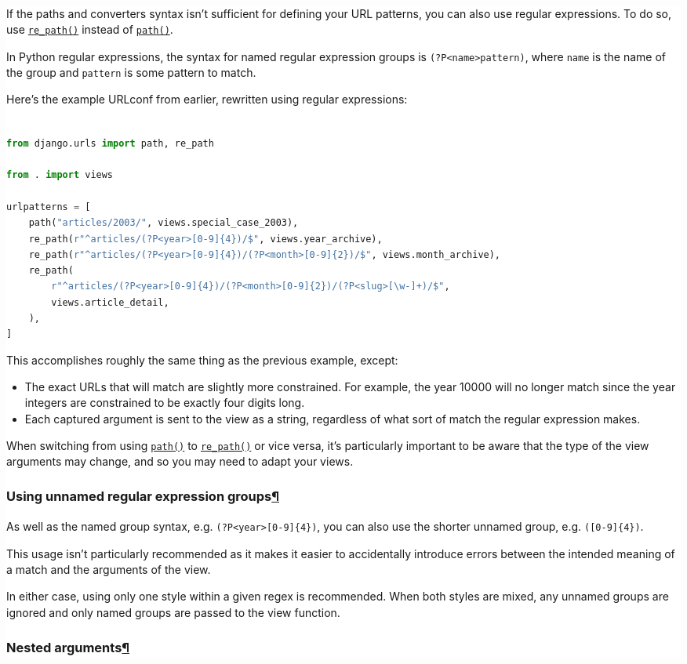 If the paths and converters syntax isn’t sufficient for defining your URL patterns, you can also use regular expressions. To do so, use [`re_path()`](https://docs.djangoproject.com/en/5.0/ref/urls/#django.urls.re_path "django.urls.re_path") instead of [`path()`](https://docs.djangoproject.com/en/5.0/ref/urls/#django.urls.path "django.urls.path").

In Python regular expressions, the syntax for named regular expression groups is `(?P<name>pattern)`, where `name` is the name of the group and `pattern` is some pattern to match.

Here’s the example URLconf from earlier, rewritten using regular expressions:
```python

from django.urls import path, re_path

from . import views

urlpatterns = [
    path("articles/2003/", views.special_case_2003),
    re_path(r"^articles/(?P<year>[0-9]{4})/$", views.year_archive),
    re_path(r"^articles/(?P<year>[0-9]{4})/(?P<month>[0-9]{2})/$", views.month_archive),
    re_path(
        r"^articles/(?P<year>[0-9]{4})/(?P<month>[0-9]{2})/(?P<slug>[\w-]+)/$",
        views.article_detail,
    ),
]
```

This accomplishes roughly the same thing as the previous example, except:

- The exact URLs that will match are slightly more constrained. For example, the year 10000 will no longer match since the year integers are constrained to be exactly four digits long.
- Each captured argument is sent to the view as a string, regardless of what sort of match the regular expression makes.

When switching from using [`path()`](https://docs.djangoproject.com/en/5.0/ref/urls/#django.urls.path "django.urls.path") to [`re_path()`](https://docs.djangoproject.com/en/5.0/ref/urls/#django.urls.re_path "django.urls.re_path") or vice versa, it’s particularly important to be aware that the type of the view arguments may change, and so you may need to adapt your views.

### Using unnamed regular expression groups[¶](https://docs.djangoproject.com/en/5.0/topics/http/urls/#using-unnamed-regular-expression-groups "Permalink to this headline")

As well as the named group syntax, e.g. `(?P<year>[0-9]{4})`, you can also use the shorter unnamed group, e.g. `([0-9]{4})`.

This usage isn’t particularly recommended as it makes it easier to accidentally introduce errors between the intended meaning of a match and the arguments of the view.

In either case, using only one style within a given regex is recommended. When both styles are mixed, any unnamed groups are ignored and only named groups are passed to the view function.

### Nested arguments[¶](https://docs.djangoproject.com/en/5.0/topics/http/urls/#nested-arguments "Permalink to this headline")
